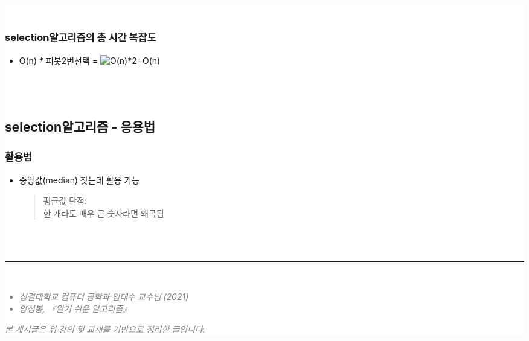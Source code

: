 <br>

### selection알고리즘의 총 시간 복잡도

- O(n) * 피봇2번선택 = ![O(n)*2=O(n)](https://latex.codecogs.com/svg.image?O(n)*2=O(n))

<br><br>

## selection알고리즘 - 응용법

### 활용법

- 중앙값(median) 찾는데 활용 가능

  > 평균값 단점:  
  한 개라도 매우 큰 숫자라면 왜곡됨

<br><br>

---

<br>
<div style="font-style: italic;color: gray;">
  <ul>
    <li>성결대학교 컴퓨터 공학과 임태수 교수님 (2021)</li>
    <li>양성봉, 『알기 쉬운 알고리즘』</li>
  </ul>
  본 게시글은 위 강의 및 교재를 기반으로 정리한 글입니다.
</div>